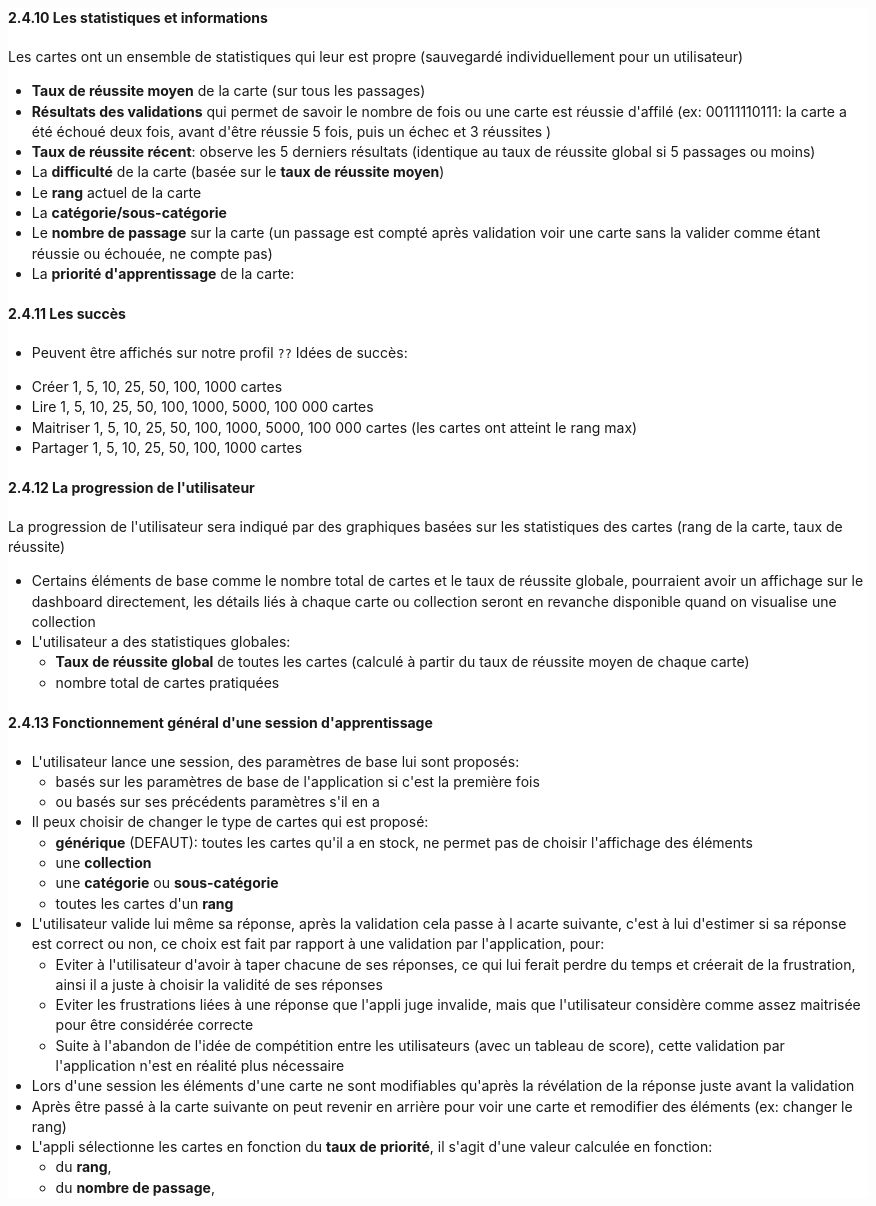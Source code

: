 #### 2.4.10 Les statistiques et informations
Les cartes ont un ensemble de statistiques qui leur est propre (sauvegardé individuellement pour un utilisateur)
- **Taux de réussite moyen** de la carte (sur tous les passages)
- **Résultats des validations** qui permet de savoir le nombre de fois ou une carte est réussie d'affilé (ex: 00111110111: la carte a été échoué deux fois, avant d'être réussie 5 fois, puis un échec et 3 réussites )
- **Taux de réussite récent**: observe les 5 derniers résultats (identique au taux de réussite global si 5 passages ou moins)
- La **difficulté** de la carte (basée sur le **taux de réussite moyen**)
- Le **rang** actuel de la carte
- La **catégorie/sous-catégorie**
- Le **nombre de passage** sur la carte (un passage est compté après validation voir une carte sans la valider comme étant réussie ou échouée, ne compte pas)
- La **priorité d'apprentissage** de la carte:

#### 2.4.11 Les succès
+ Peuvent être affichés sur notre profil ``??``
Idées de succès:
- Créer 1, 5, 10, 25, 50, 100, 1000 cartes
- Lire 1, 5, 10, 25, 50, 100, 1000, 5000, 100 000 cartes
- Maitriser 1, 5, 10, 25, 50, 100, 1000, 5000, 100 000 cartes (les cartes ont atteint le rang max)
- Partager 1, 5, 10, 25, 50, 100, 1000 cartes

#### 2.4.12 La progression de l'utilisateur
La progression de l'utilisateur sera indiqué par des graphiques basées sur les statistiques des cartes (rang de la carte, taux de réussite)
+ Certains éléments de base comme le nombre total de cartes et le taux de réussite globale, pourraient avoir un affichage sur le dashboard directement, les détails liés à chaque carte ou collection seront en revanche disponible quand on visualise une collection
+ L'utilisateur a des statistiques globales:
  - **Taux de réussite global** de toutes les cartes (calculé à partir du taux de réussite moyen de chaque carte)
  - nombre total de cartes pratiquées

#### 2.4.13 Fonctionnement général d'une session d'apprentissage
+ L'utilisateur lance une session, des paramètres de base lui sont proposés:
  - basés sur les paramètres de base de l'application si c'est la première fois
  - ou basés sur ses précédents paramètres s'il en a
+ Il peux choisir de changer le type de cartes qui est proposé:
  - **générique** (DEFAUT): toutes les cartes qu'il a en stock, ne permet pas de choisir l'affichage des éléments
  - une **collection**
  - une **catégorie** ou **sous-catégorie**
  - toutes les cartes d'un **rang**
+ L'utilisateur valide lui même sa réponse, après la validation cela passe à l acarte suivante, c'est à lui d'estimer si sa réponse est correct ou non, ce choix est fait par rapport à une validation par l'application, pour:
  - Eviter à l'utilisateur d'avoir à taper chacune de ses réponses, ce qui lui ferait perdre du temps et créerait de la frustration, ainsi il a juste à choisir la validité de ses réponses
  - Eviter les frustrations liées à une réponse que l'appli juge invalide, mais que l'utilisateur considère comme assez maitrisée pour être considérée correcte
  - Suite à l'abandon de l'idée de compétition entre les utilisateurs (avec un tableau de score), cette validation par l'application n'est en réalité plus nécessaire
+ Lors d'une session les éléments d'une carte ne sont modifiables qu'après la révélation de la réponse juste avant la validation
+ Après être passé à la carte suivante on peut revenir en arrière pour voir une carte et remodifier des éléments (ex: changer le rang)
+ L'appli sélectionne les cartes en fonction du **taux de priorité**, il s'agit d'une valeur calculée en fonction:
  - du **rang**, 
  - du **nombre de passage**, 